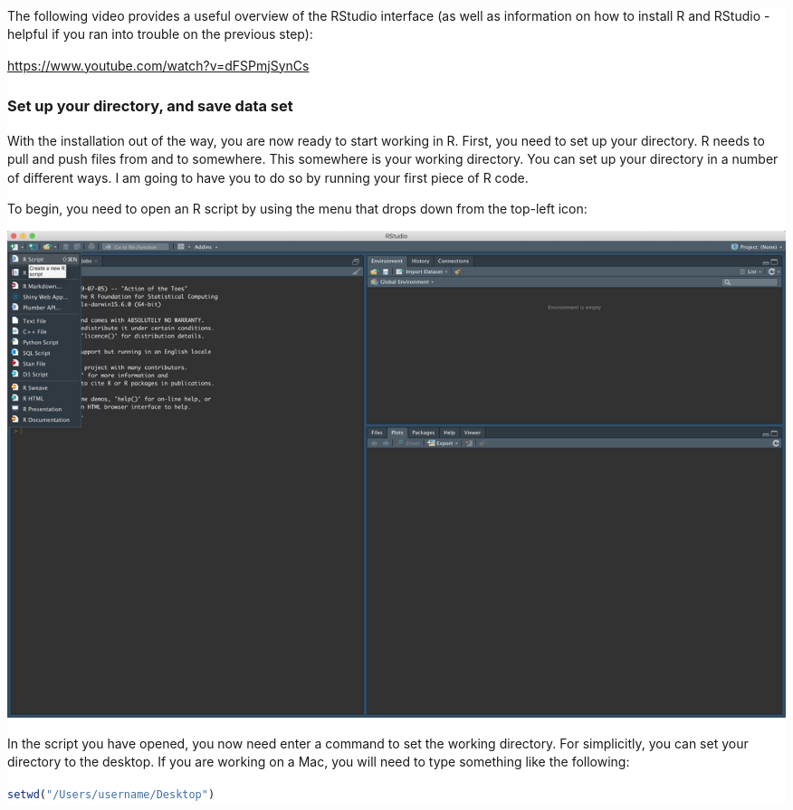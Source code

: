 The following video provides a useful overview of the RStudio interface
(as well as information on how to install R and RStudio - helpful if you
ran into trouble on the previous step):

<https://www.youtube.com/watch?v=dFSPmjSynCs>

### Set up your directory, and save data set

With the installation out of the way, you are now ready to start working
in R. First, you need to set up your directory. R needs to pull and push
files from and to somewhere. This somewhere is your working directory.
You can set up your directory in a number of different ways. I am going
to have you to do so by running your first piece of R code.

To begin, you need to open an R script by using the menu that drops down
from the top-left icon:

![](Images/open_script.png)

In the script you have opened, you now need enter a command to set the
working directory. For simplicitly, you can set your directory to the
desktop. If you are working on a Mac, you will need to type something
like the following:

``` r
setwd("/Users/username/Desktop")
```
